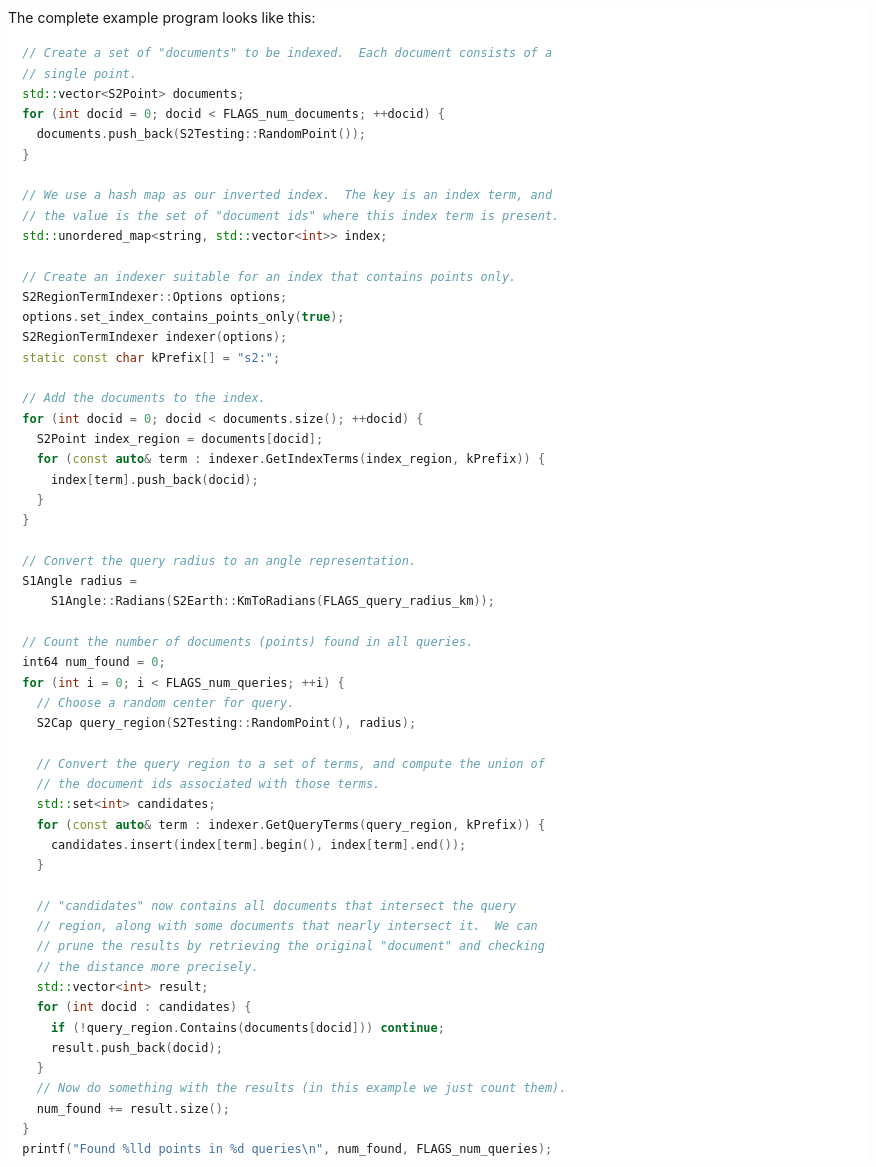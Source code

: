 The complete example program looks like this:

```c++
  // Create a set of "documents" to be indexed.  Each document consists of a
  // single point.
  std::vector<S2Point> documents;
  for (int docid = 0; docid < FLAGS_num_documents; ++docid) {
    documents.push_back(S2Testing::RandomPoint());
  }

  // We use a hash map as our inverted index.  The key is an index term, and
  // the value is the set of "document ids" where this index term is present.
  std::unordered_map<string, std::vector<int>> index;

  // Create an indexer suitable for an index that contains points only.
  S2RegionTermIndexer::Options options;
  options.set_index_contains_points_only(true);
  S2RegionTermIndexer indexer(options);
  static const char kPrefix[] = "s2:";

  // Add the documents to the index.
  for (int docid = 0; docid < documents.size(); ++docid) {
    S2Point index_region = documents[docid];
    for (const auto& term : indexer.GetIndexTerms(index_region, kPrefix)) {
      index[term].push_back(docid);
    }
  }

  // Convert the query radius to an angle representation.
  S1Angle radius =
      S1Angle::Radians(S2Earth::KmToRadians(FLAGS_query_radius_km));

  // Count the number of documents (points) found in all queries.
  int64 num_found = 0;
  for (int i = 0; i < FLAGS_num_queries; ++i) {
    // Choose a random center for query.
    S2Cap query_region(S2Testing::RandomPoint(), radius);

    // Convert the query region to a set of terms, and compute the union of
    // the document ids associated with those terms.
    std::set<int> candidates;
    for (const auto& term : indexer.GetQueryTerms(query_region, kPrefix)) {
      candidates.insert(index[term].begin(), index[term].end());
    }

    // "candidates" now contains all documents that intersect the query
    // region, along with some documents that nearly intersect it.  We can
    // prune the results by retrieving the original "document" and checking
    // the distance more precisely.
    std::vector<int> result;
    for (int docid : candidates) {
      if (!query_region.Contains(documents[docid])) continue;
      result.push_back(docid);
    }
    // Now do something with the results (in this example we just count them).
    num_found += result.size();
  }
  printf("Found %lld points in %d queries\n", num_found, FLAGS_num_queries);
```
